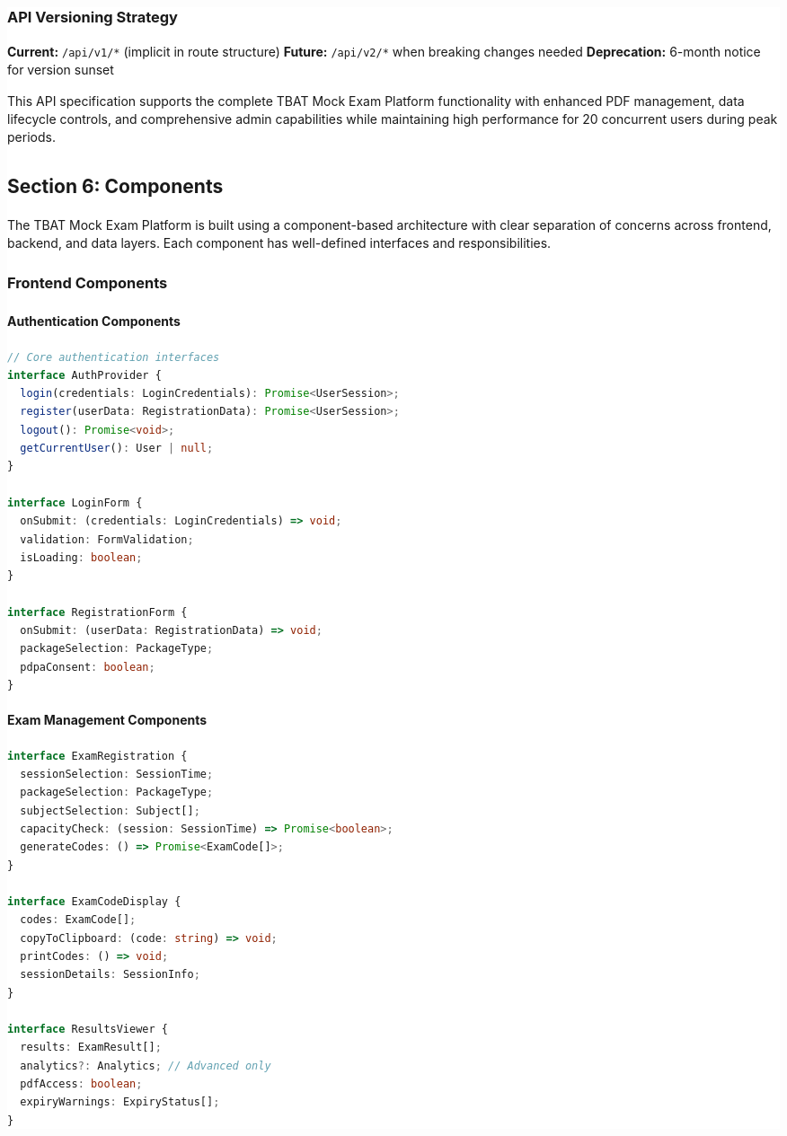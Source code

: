### API Versioning Strategy

**Current:** `/api/v1/*` (implicit in route structure)
**Future:** `/api/v2/*` when breaking changes needed
**Deprecation:** 6-month notice for version sunset

This API specification supports the complete TBAT Mock Exam Platform functionality with enhanced PDF management, data lifecycle controls, and comprehensive admin capabilities while maintaining high performance for 20 concurrent users during peak periods.

## Section 6: Components

The TBAT Mock Exam Platform is built using a component-based architecture with clear separation of concerns across frontend, backend, and data layers. Each component has well-defined interfaces and responsibilities.

### Frontend Components

#### Authentication Components
```typescript
// Core authentication interfaces
interface AuthProvider {
  login(credentials: LoginCredentials): Promise<UserSession>;
  register(userData: RegistrationData): Promise<UserSession>;
  logout(): Promise<void>;
  getCurrentUser(): User | null;
}

interface LoginForm {
  onSubmit: (credentials: LoginCredentials) => void;
  validation: FormValidation;
  isLoading: boolean;
}

interface RegistrationForm {
  onSubmit: (userData: RegistrationData) => void;
  packageSelection: PackageType;
  pdpaConsent: boolean;
}
```

#### Exam Management Components
```typescript
interface ExamRegistration {
  sessionSelection: SessionTime;
  packageSelection: PackageType;
  subjectSelection: Subject[];
  capacityCheck: (session: SessionTime) => Promise<boolean>;
  generateCodes: () => Promise<ExamCode[]>;
}

interface ExamCodeDisplay {
  codes: ExamCode[];
  copyToClipboard: (code: string) => void;
  printCodes: () => void;
  sessionDetails: SessionInfo;
}

interface ResultsViewer {
  results: ExamResult[];
  analytics?: Analytics; // Advanced only
  pdfAccess: boolean;
  expiryWarnings: ExpiryStatus[];
}
```